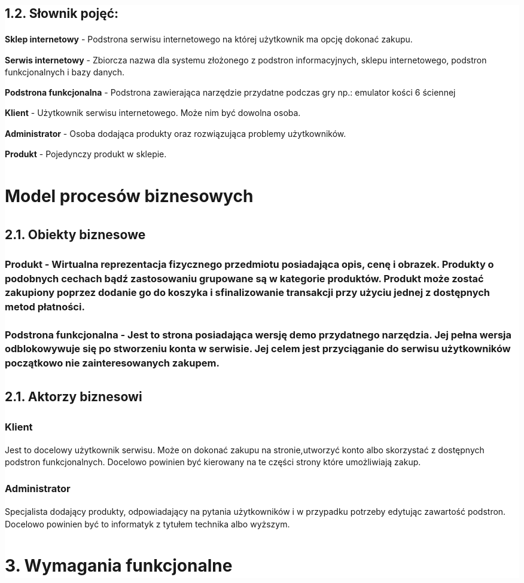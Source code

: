 ## 1.2. Słownik pojęć:
 
**Sklep internetowy** - Podstrona serwisu internetowego na której użytkownik ma opcję dokonać zakupu.
 
**Serwis internetowy** - Zbiorcza nazwa dla systemu złożonego z podstron informacyjnych, sklepu internetowego, podstron funkcjonalnych i bazy danych.
 
**Podstrona funkcjonalna** - Podstrona zawierająca narzędzie przydatne podczas gry np.: emulator kości 6 ściennej
 
**Klient** - Użytkownik serwisu internetowego. Może nim być dowolna osoba.
 
**Administrator** - Osoba dodająca produkty oraz rozwiązująca problemy użytkowników.
 
**Produkt** - Pojedynczy produkt w sklepie.
 
# Model procesów biznesowych
 
## 2.1. Obiekty biznesowe
 
### Produkt - Wirtualna reprezentacja fizycznego przedmiotu posiadająca opis, cenę i obrazek. Produkty o podobnych cechach bądź zastosowaniu grupowane są w kategorie produktów. Produkt może zostać zakupiony poprzez dodanie go do koszyka i sfinalizowanie transakcji przy użyciu jednej z dostępnych metod płatności.
 
### Podstrona funkcjonalna - Jest to strona posiadająca wersję demo przydatnego narzędzia. Jej pełna wersja odblokowywuje się po stworzeniu konta w serwisie. Jej celem jest przyciąganie do serwisu użytkowników początkowo nie zainteresowanych zakupem.
 
## 2.1. Aktorzy biznesowi
 
### Klient
 
Jest to docelowy użytkownik serwisu. Może on dokonać zakupu na stronie,utworzyć konto albo skorzystać z dostępnych podstron funkcjonalnych. Docelowo powinien być kierowany na te części strony które umożliwiają zakup.
 
### Administrator
 
Specjalista dodający produkty, odpowiadający na pytania użytkowników i w przypadku potrzeby edytując zawartość podstron. Docelowo powinien być to informatyk z tytułem technika albo wyższym.
 
# 3. Wymagania funkcjonalne
 